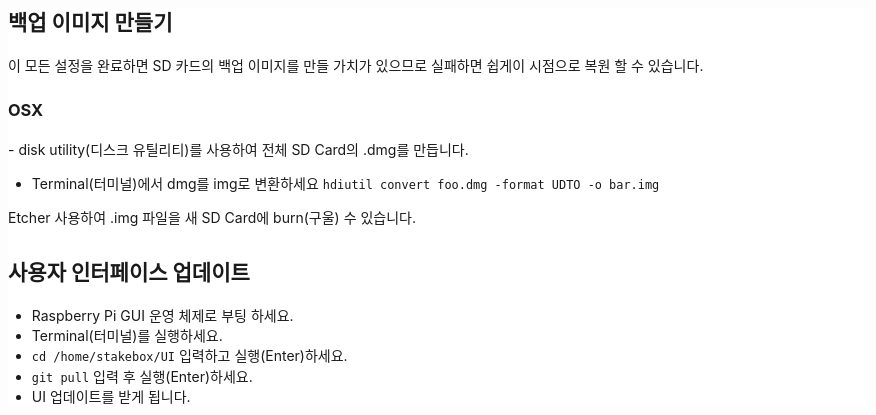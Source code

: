 ## 백업 이미지 만들기

이 모든 설정을 완료하면 SD 카드의 백업 이미지를 만들 가치가 있으므로 실패하면 쉽게이 시점으로 복원 할 수 있습니다.

### OSX

- disk utility(디스크 유틸리티)를 사용하여 전체 SD Card의 .dmg를 만듭니다.
- Terminal(터미널)에서 dmg를 img로 변환하세요
`hdiutil convert foo.dmg -format UDTO -o bar.img`

Etcher 사용하여  .img 파일을 새 SD Card에 burn(구울) 수 있습니다.

## 사용자 인터페이스 업데이트

- Raspberry Pi GUI 운영 체제로 부팅 하세요.
- Terminal(터미널)를 실행하세요.
- `cd /home/stakebox/UI` 입력하고 실행(Enter)하세요.
- `git pull` 입력 후 실행(Enter)하세요.
- UI 업데이트를 받게 됩니다.




